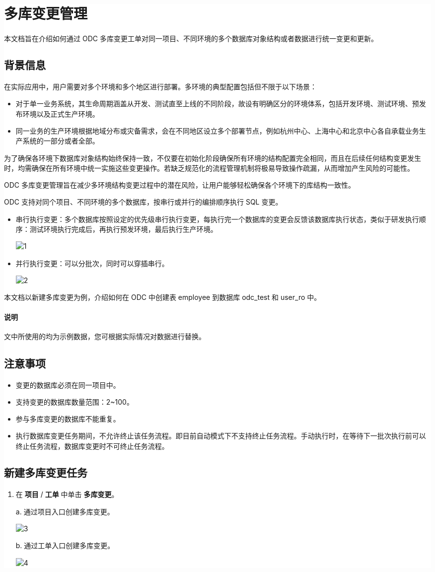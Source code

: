 # 多库变更管理

本文档旨在介绍如何通过 ODC 多库变更工单对同一项目、不同环境的多个数据库对象结构或者数据进行统一变更和更新。

## 背景信息

在实际应用中，用户需要对多个环境和多个地区进行部署。多环境的典型配置包括但不限于以下场景：

- 对于单一业务系统，其生命周期涵盖从开发、测试直至上线的不同阶段，故设有明确区分的环境体系，包括开发环境、测试环境、预发布环境以及正式生产环境。

- 同一业务的生产环境根据地域分布或灾备需求，会在不同地区设立多个部署节点，例如杭州中心、上海中心和北京中心各自承载业务生产系统的一部分或者全部。

为了确保各环境下数据库对象结构始终保持一致，不仅要在初始化阶段确保所有环境的结构配置完全相同，而且在后续任何结构变更发生时，均需确保在所有环境中统一实施这些变更操作。若缺乏规范化的流程管理机制将极易导致操作疏漏，从而增加产生风险的可能性。

ODC 多库变更管理旨在减少多环境结构变更过程中的潜在风险，让用户能够轻松确保各个环境下的库结构一致性。

ODC 支持对同个项目、不同环境的多个数据库，按串行或并行的编排顺序执行 SQL 变更。

- 串行执行变更：多个数据库按照设定的优先级串行执行变更，每执行完一个数据库的变更会反馈该数据库执行状态，类似于研发执行顺序：测试环境执行完成后，再执行预发环境，最后执行生产环境。

  ![1](https://obbusiness-private.oss-cn-shanghai.aliyuncs.com/doc/img/odc/430/700.database-change-management/650.multiple-database-change/2.png)

- 并行执行变更：可以分批次，同时可以穿插串行。

  ![2](https://obbusiness-private.oss-cn-shanghai.aliyuncs.com/doc/img/odc/430/700.database-change-management/650.multiple-database-change/1.png)

本文档以新建多库变更为例，介绍如何在 ODC 中创建表 employee 到数据库 odc_test 和 user_ro 中。

<main id="notice" type='explain'>
   <h4>说明</h4>
   <p>文中所使用的均为示例数据，您可根据实际情况对数据进行替换。</p>
</main>

## 注意事项

- 变更的数据库必须在同一项目中。

- 支持变更的数据库数量范围：2~100。

- 参与多库变更的数据库不能重复。

- 执行数据库变更任务期间，不允许终止该任务流程。即目前自动模式下不支持终止任务流程。手动执行时，在等待下一批次执行前可以终止任务流程，数据库变更时不可终止任务流程。

## 新建多库变更任务

1. 在 **项目** / **工单** 中单击 **多库变更**。

   a. 通过项目入口创建多库变更。

      ![3](https://obbusiness-private.oss-cn-shanghai.aliyuncs.com/doc/img/odc/430/700.database-change-management/650.multiple-database-change/3.png)

   b. 通过工单入口创建多库变更。

      ![4](https://obbusiness-private.oss-cn-shanghai.aliyuncs.com/doc/img/odc/430/700.database-change-management/650.multiple-database-change/4.png)
